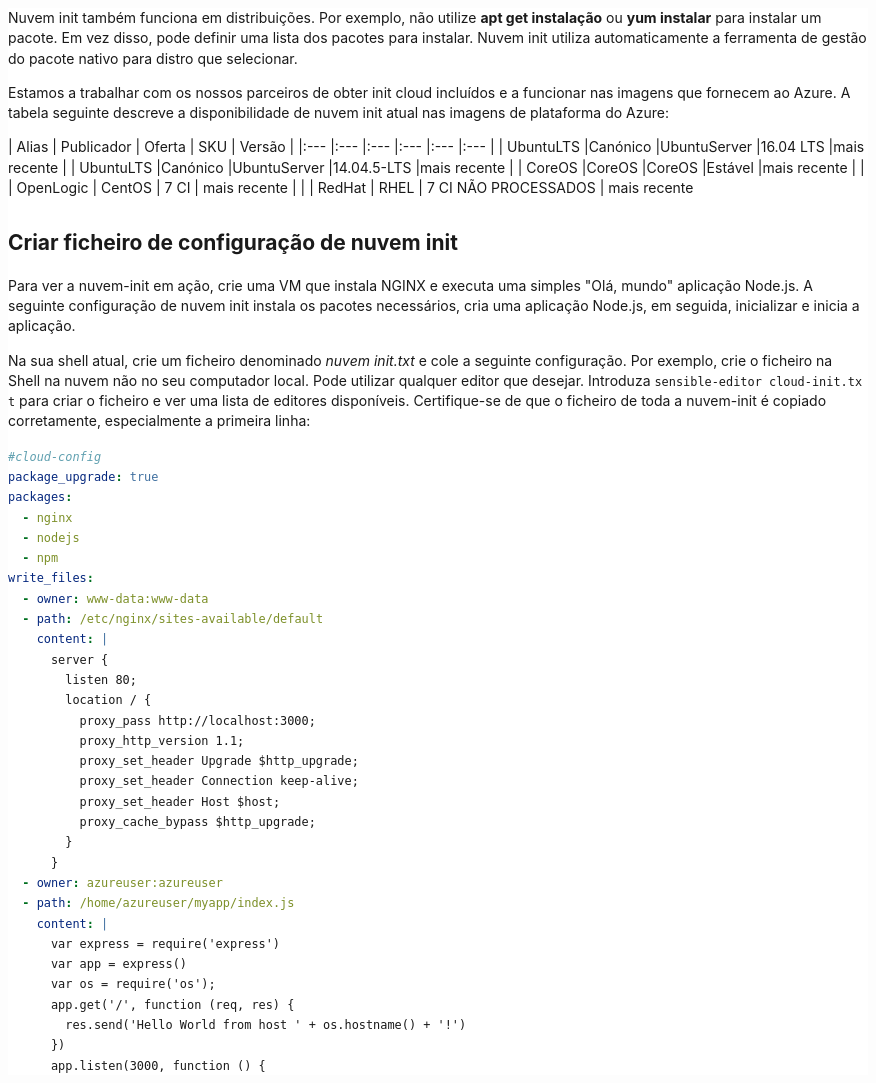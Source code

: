 Nuvem init também funciona em distribuições. Por exemplo, não utilize **apt get instalação** ou **yum instalar** para instalar um pacote. Em vez disso, pode definir uma lista dos pacotes para instalar. Nuvem init utiliza automaticamente a ferramenta de gestão do pacote nativo para distro que selecionar.

Estamos a trabalhar com os nossos parceiros de obter init cloud incluídos e a funcionar nas imagens que fornecem ao Azure. A tabela seguinte descreve a disponibilidade de nuvem init atual nas imagens de plataforma do Azure:

| Alias | Publicador | Oferta | SKU | Versão |
|:--- |:--- |:--- |:--- |:--- |:--- |
| UbuntuLTS |Canónico |UbuntuServer |16.04 LTS |mais recente |
| UbuntuLTS |Canónico |UbuntuServer |14.04.5-LTS |mais recente |
| CoreOS |CoreOS |CoreOS |Estável |mais recente |
| | OpenLogic | CentOS | 7 CI | mais recente |
| | RedHat | RHEL | 7 CI NÃO PROCESSADOS | mais recente


## <a name="create-cloud-init-config-file"></a>Criar ficheiro de configuração de nuvem init
Para ver a nuvem-init em ação, crie uma VM que instala NGINX e executa uma simples "Olá, mundo" aplicação Node.js. A seguinte configuração de nuvem init instala os pacotes necessários, cria uma aplicação Node.js, em seguida, inicializar e inicia a aplicação.

Na sua shell atual, crie um ficheiro denominado *nuvem init.txt* e cole a seguinte configuração. Por exemplo, crie o ficheiro na Shell na nuvem não no seu computador local. Pode utilizar qualquer editor que desejar. Introduza `sensible-editor cloud-init.txt` para criar o ficheiro e ver uma lista de editores disponíveis. Certifique-se de que o ficheiro de toda a nuvem-init é copiado corretamente, especialmente a primeira linha:

```yaml
#cloud-config
package_upgrade: true
packages:
  - nginx
  - nodejs
  - npm
write_files:
  - owner: www-data:www-data
  - path: /etc/nginx/sites-available/default
    content: |
      server {
        listen 80;
        location / {
          proxy_pass http://localhost:3000;
          proxy_http_version 1.1;
          proxy_set_header Upgrade $http_upgrade;
          proxy_set_header Connection keep-alive;
          proxy_set_header Host $host;
          proxy_cache_bypass $http_upgrade;
        }
      }
  - owner: azureuser:azureuser
  - path: /home/azureuser/myapp/index.js
    content: |
      var express = require('express')
      var app = express()
      var os = require('os');
      app.get('/', function (req, res) {
        res.send('Hello World from host ' + os.hostname() + '!')
      })
      app.listen(3000, function () {
```